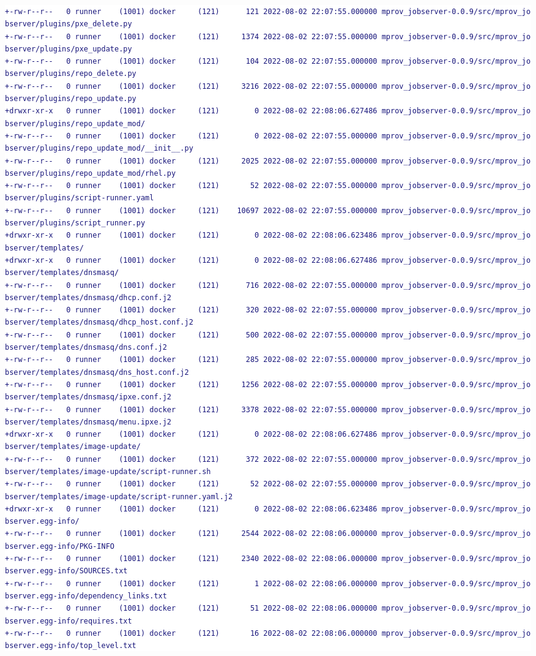 ```diff
+-rw-r--r--   0 runner    (1001) docker     (121)      121 2022-08-02 22:07:55.000000 mprov_jobserver-0.0.9/src/mprov_jobserver/plugins/pxe_delete.py
+-rw-r--r--   0 runner    (1001) docker     (121)     1374 2022-08-02 22:07:55.000000 mprov_jobserver-0.0.9/src/mprov_jobserver/plugins/pxe_update.py
+-rw-r--r--   0 runner    (1001) docker     (121)      104 2022-08-02 22:07:55.000000 mprov_jobserver-0.0.9/src/mprov_jobserver/plugins/repo_delete.py
+-rw-r--r--   0 runner    (1001) docker     (121)     3216 2022-08-02 22:07:55.000000 mprov_jobserver-0.0.9/src/mprov_jobserver/plugins/repo_update.py
+drwxr-xr-x   0 runner    (1001) docker     (121)        0 2022-08-02 22:08:06.627486 mprov_jobserver-0.0.9/src/mprov_jobserver/plugins/repo_update_mod/
+-rw-r--r--   0 runner    (1001) docker     (121)        0 2022-08-02 22:07:55.000000 mprov_jobserver-0.0.9/src/mprov_jobserver/plugins/repo_update_mod/__init__.py
+-rw-r--r--   0 runner    (1001) docker     (121)     2025 2022-08-02 22:07:55.000000 mprov_jobserver-0.0.9/src/mprov_jobserver/plugins/repo_update_mod/rhel.py
+-rw-r--r--   0 runner    (1001) docker     (121)       52 2022-08-02 22:07:55.000000 mprov_jobserver-0.0.9/src/mprov_jobserver/plugins/script-runner.yaml
+-rw-r--r--   0 runner    (1001) docker     (121)    10697 2022-08-02 22:07:55.000000 mprov_jobserver-0.0.9/src/mprov_jobserver/plugins/script_runner.py
+drwxr-xr-x   0 runner    (1001) docker     (121)        0 2022-08-02 22:08:06.623486 mprov_jobserver-0.0.9/src/mprov_jobserver/templates/
+drwxr-xr-x   0 runner    (1001) docker     (121)        0 2022-08-02 22:08:06.627486 mprov_jobserver-0.0.9/src/mprov_jobserver/templates/dnsmasq/
+-rw-r--r--   0 runner    (1001) docker     (121)      716 2022-08-02 22:07:55.000000 mprov_jobserver-0.0.9/src/mprov_jobserver/templates/dnsmasq/dhcp.conf.j2
+-rw-r--r--   0 runner    (1001) docker     (121)      320 2022-08-02 22:07:55.000000 mprov_jobserver-0.0.9/src/mprov_jobserver/templates/dnsmasq/dhcp_host.conf.j2
+-rw-r--r--   0 runner    (1001) docker     (121)      500 2022-08-02 22:07:55.000000 mprov_jobserver-0.0.9/src/mprov_jobserver/templates/dnsmasq/dns.conf.j2
+-rw-r--r--   0 runner    (1001) docker     (121)      285 2022-08-02 22:07:55.000000 mprov_jobserver-0.0.9/src/mprov_jobserver/templates/dnsmasq/dns_host.conf.j2
+-rw-r--r--   0 runner    (1001) docker     (121)     1256 2022-08-02 22:07:55.000000 mprov_jobserver-0.0.9/src/mprov_jobserver/templates/dnsmasq/ipxe.conf.j2
+-rw-r--r--   0 runner    (1001) docker     (121)     3378 2022-08-02 22:07:55.000000 mprov_jobserver-0.0.9/src/mprov_jobserver/templates/dnsmasq/menu.ipxe.j2
+drwxr-xr-x   0 runner    (1001) docker     (121)        0 2022-08-02 22:08:06.627486 mprov_jobserver-0.0.9/src/mprov_jobserver/templates/image-update/
+-rw-r--r--   0 runner    (1001) docker     (121)      372 2022-08-02 22:07:55.000000 mprov_jobserver-0.0.9/src/mprov_jobserver/templates/image-update/script-runner.sh
+-rw-r--r--   0 runner    (1001) docker     (121)       52 2022-08-02 22:07:55.000000 mprov_jobserver-0.0.9/src/mprov_jobserver/templates/image-update/script-runner.yaml.j2
+drwxr-xr-x   0 runner    (1001) docker     (121)        0 2022-08-02 22:08:06.623486 mprov_jobserver-0.0.9/src/mprov_jobserver.egg-info/
+-rw-r--r--   0 runner    (1001) docker     (121)     2544 2022-08-02 22:08:06.000000 mprov_jobserver-0.0.9/src/mprov_jobserver.egg-info/PKG-INFO
+-rw-r--r--   0 runner    (1001) docker     (121)     2340 2022-08-02 22:08:06.000000 mprov_jobserver-0.0.9/src/mprov_jobserver.egg-info/SOURCES.txt
+-rw-r--r--   0 runner    (1001) docker     (121)        1 2022-08-02 22:08:06.000000 mprov_jobserver-0.0.9/src/mprov_jobserver.egg-info/dependency_links.txt
+-rw-r--r--   0 runner    (1001) docker     (121)       51 2022-08-02 22:08:06.000000 mprov_jobserver-0.0.9/src/mprov_jobserver.egg-info/requires.txt
+-rw-r--r--   0 runner    (1001) docker     (121)       16 2022-08-02 22:08:06.000000 mprov_jobserver-0.0.9/src/mprov_jobserver.egg-info/top_level.txt
```
